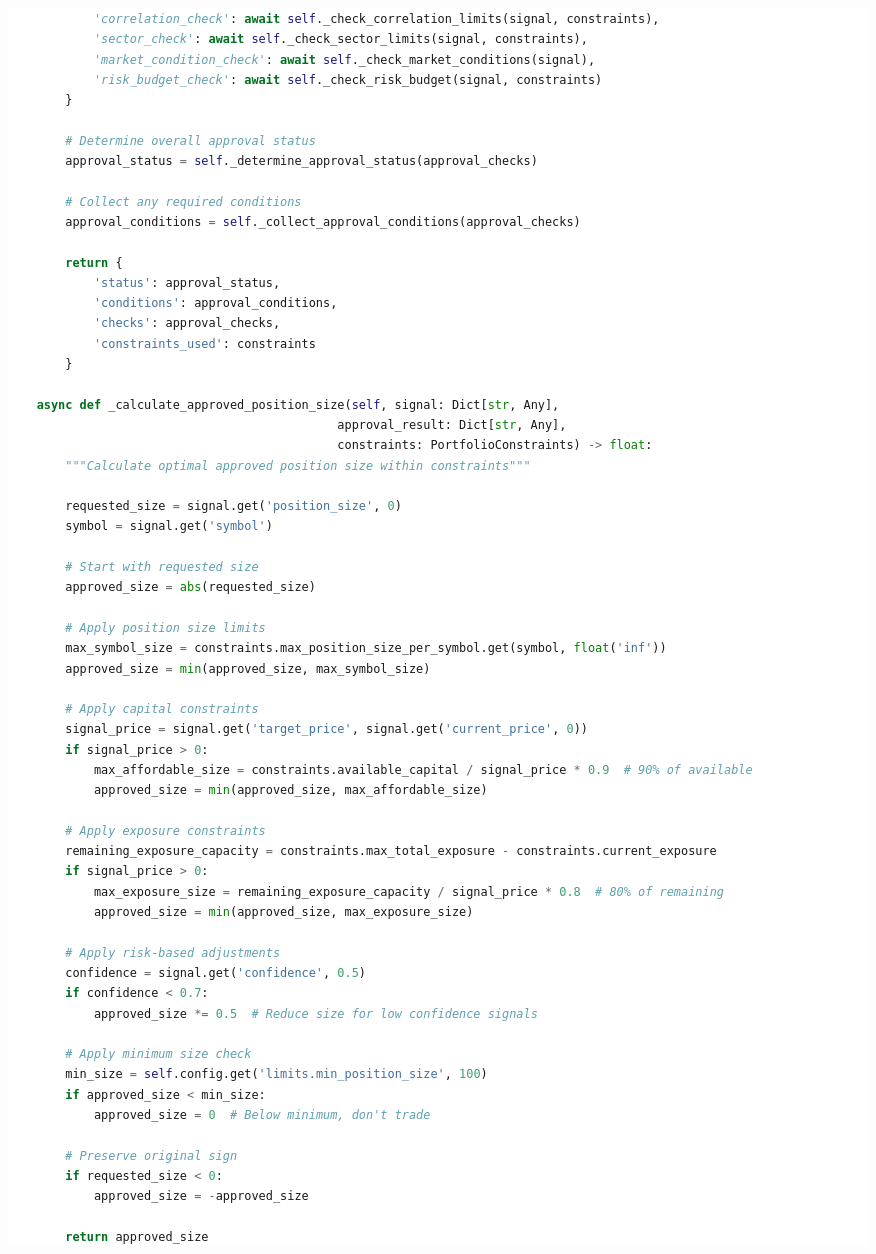 ```python
            'correlation_check': await self._check_correlation_limits(signal, constraints),
            'sector_check': await self._check_sector_limits(signal, constraints),
            'market_condition_check': await self._check_market_conditions(signal),
            'risk_budget_check': await self._check_risk_budget(signal, constraints)
        }
        
        # Determine overall approval status
        approval_status = self._determine_approval_status(approval_checks)
        
        # Collect any required conditions
        approval_conditions = self._collect_approval_conditions(approval_checks)
        
        return {
            'status': approval_status,
            'conditions': approval_conditions,
            'checks': approval_checks,
            'constraints_used': constraints
        }
    
    async def _calculate_approved_position_size(self, signal: Dict[str, Any],
                                              approval_result: Dict[str, Any],
                                              constraints: PortfolioConstraints) -> float:
        """Calculate optimal approved position size within constraints"""
        
        requested_size = signal.get('position_size', 0)
        symbol = signal.get('symbol')
        
        # Start with requested size
        approved_size = abs(requested_size)
        
        # Apply position size limits
        max_symbol_size = constraints.max_position_size_per_symbol.get(symbol, float('inf'))
        approved_size = min(approved_size, max_symbol_size)
        
        # Apply capital constraints
        signal_price = signal.get('target_price', signal.get('current_price', 0))
        if signal_price > 0:
            max_affordable_size = constraints.available_capital / signal_price * 0.9  # 90% of available
            approved_size = min(approved_size, max_affordable_size)
        
        # Apply exposure constraints
        remaining_exposure_capacity = constraints.max_total_exposure - constraints.current_exposure
        if signal_price > 0:
            max_exposure_size = remaining_exposure_capacity / signal_price * 0.8  # 80% of remaining
            approved_size = min(approved_size, max_exposure_size)
        
        # Apply risk-based adjustments
        confidence = signal.get('confidence', 0.5)
        if confidence < 0.7:
            approved_size *= 0.5  # Reduce size for low confidence signals
        
        # Apply minimum size check
        min_size = self.config.get('limits.min_position_size', 100)
        if approved_size < min_size:
            approved_size = 0  # Below minimum, don't trade
        
        # Preserve original sign
        if requested_size < 0:
            approved_size = -approved_size
        
        return approved_size
```